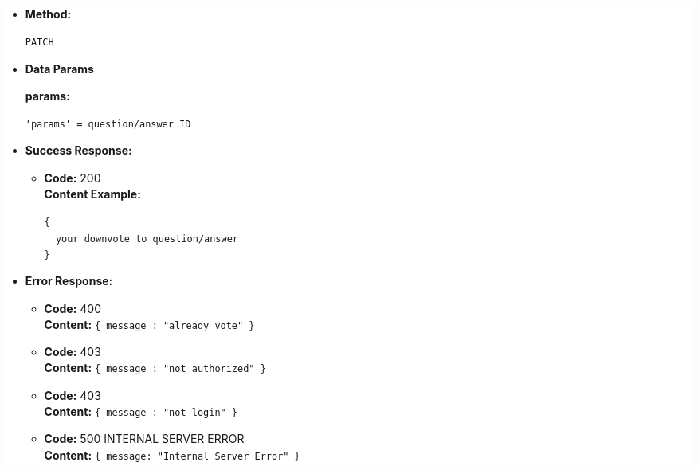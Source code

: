 * **Method:**

  `PATCH` 

* **Data Params**

    **params:** 

    `'params' = question/answer ID`

* **Success Response:**

  * **Code:** 200 <br />
    **Content Example:** 
    ```
    {
      your downvote to question/answer
    }
    ```
 
* **Error Response:**

  * **Code:** 400 <br />
    **Content:** `{ message : "already vote" }`

  * **Code:** 403 <br />
    **Content:** `{ message : "not authorized" }`

  * **Code:** 403 <br />
    **Content:** `{ message : "not login" }`
    
  * **Code:** 500 INTERNAL SERVER ERROR <br />
    **Content:** `{ message: "Internal Server Error" }`






    